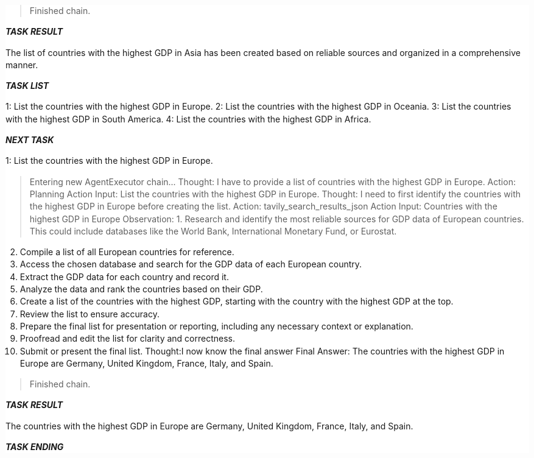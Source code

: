 > Finished chain.

*****TASK RESULT*****

The list of countries with the highest GDP in Asia has been created based on reliable sources and organized in a comprehensive manner.

*****TASK LIST*****

1: List the countries with the highest GDP in Europe.
2: List the countries with the highest GDP in Oceania.
3: List the countries with the highest GDP in South America.
4: List the countries with the highest GDP in Africa.

*****NEXT TASK*****

1: List the countries with the highest GDP in Europe.


> Entering new AgentExecutor chain...
Thought: I have to provide a list of countries with the highest GDP in Europe.
Action: Planning
Action Input: List the countries with the highest GDP in Europe.
Thought: I need to first identify the countries with the highest GDP in Europe before creating the list.
Action: tavily_search_results_json
Action Input: Countries with the highest GDP in Europe
Observation: 1. Research and identify the most reliable sources for GDP data of European countries. This could include databases like the World Bank, International Monetary Fund, or Eurostat.
2. Compile a list of all European countries for reference.
3. Access the chosen database and search for the GDP data of each European country.
4. Extract the GDP data for each country and record it.
5. Analyze the data and rank the countries based on their GDP.
6. Create a list of the countries with the highest GDP, starting with the country with the highest GDP at the top.
7. Review the list to ensure accuracy.
8. Prepare the final list for presentation or reporting, including any necessary context or explanation.
9. Proofread and edit the list for clarity and correctness.
10. Submit or present the final list.
Thought:I now know the final answer
Final Answer: The countries with the highest GDP in Europe are Germany, United Kingdom, France, Italy, and Spain.

> Finished chain.

*****TASK RESULT*****

The countries with the highest GDP in Europe are Germany, United Kingdom, France, Italy, and Spain.

*****TASK ENDING*****